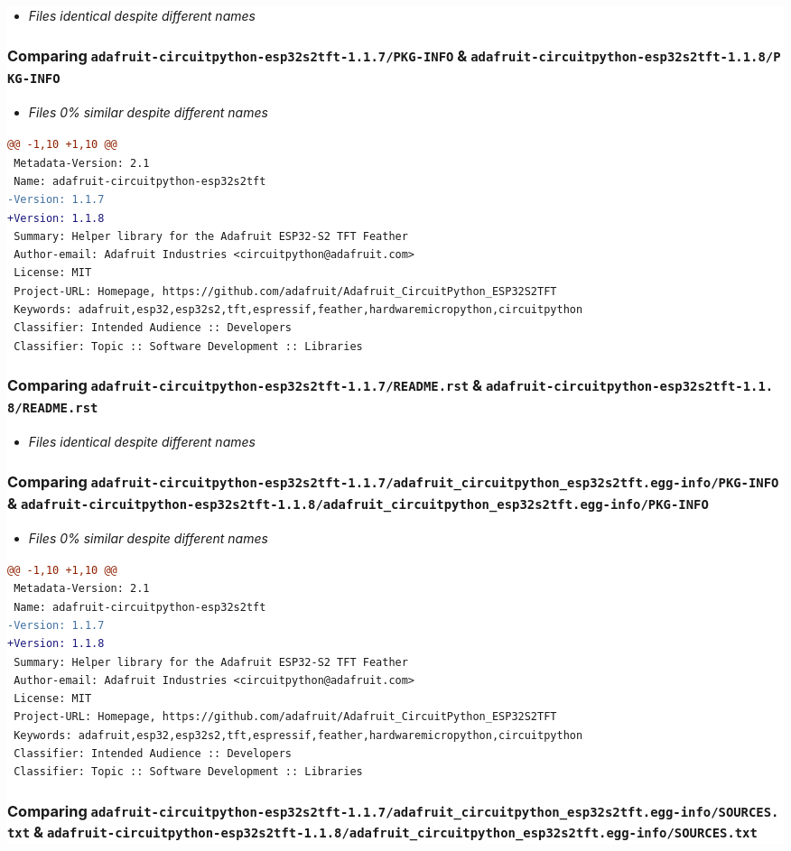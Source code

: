  * *Files identical despite different names*

### Comparing `adafruit-circuitpython-esp32s2tft-1.1.7/PKG-INFO` & `adafruit-circuitpython-esp32s2tft-1.1.8/PKG-INFO`

 * *Files 0% similar despite different names*

```diff
@@ -1,10 +1,10 @@
 Metadata-Version: 2.1
 Name: adafruit-circuitpython-esp32s2tft
-Version: 1.1.7
+Version: 1.1.8
 Summary: Helper library for the Adafruit ESP32-S2 TFT Feather
 Author-email: Adafruit Industries <circuitpython@adafruit.com>
 License: MIT
 Project-URL: Homepage, https://github.com/adafruit/Adafruit_CircuitPython_ESP32S2TFT
 Keywords: adafruit,esp32,esp32s2,tft,espressif,feather,hardwaremicropython,circuitpython
 Classifier: Intended Audience :: Developers
 Classifier: Topic :: Software Development :: Libraries
```

### Comparing `adafruit-circuitpython-esp32s2tft-1.1.7/README.rst` & `adafruit-circuitpython-esp32s2tft-1.1.8/README.rst`

 * *Files identical despite different names*

### Comparing `adafruit-circuitpython-esp32s2tft-1.1.7/adafruit_circuitpython_esp32s2tft.egg-info/PKG-INFO` & `adafruit-circuitpython-esp32s2tft-1.1.8/adafruit_circuitpython_esp32s2tft.egg-info/PKG-INFO`

 * *Files 0% similar despite different names*

```diff
@@ -1,10 +1,10 @@
 Metadata-Version: 2.1
 Name: adafruit-circuitpython-esp32s2tft
-Version: 1.1.7
+Version: 1.1.8
 Summary: Helper library for the Adafruit ESP32-S2 TFT Feather
 Author-email: Adafruit Industries <circuitpython@adafruit.com>
 License: MIT
 Project-URL: Homepage, https://github.com/adafruit/Adafruit_CircuitPython_ESP32S2TFT
 Keywords: adafruit,esp32,esp32s2,tft,espressif,feather,hardwaremicropython,circuitpython
 Classifier: Intended Audience :: Developers
 Classifier: Topic :: Software Development :: Libraries
```

### Comparing `adafruit-circuitpython-esp32s2tft-1.1.7/adafruit_circuitpython_esp32s2tft.egg-info/SOURCES.txt` & `adafruit-circuitpython-esp32s2tft-1.1.8/adafruit_circuitpython_esp32s2tft.egg-info/SOURCES.txt`

